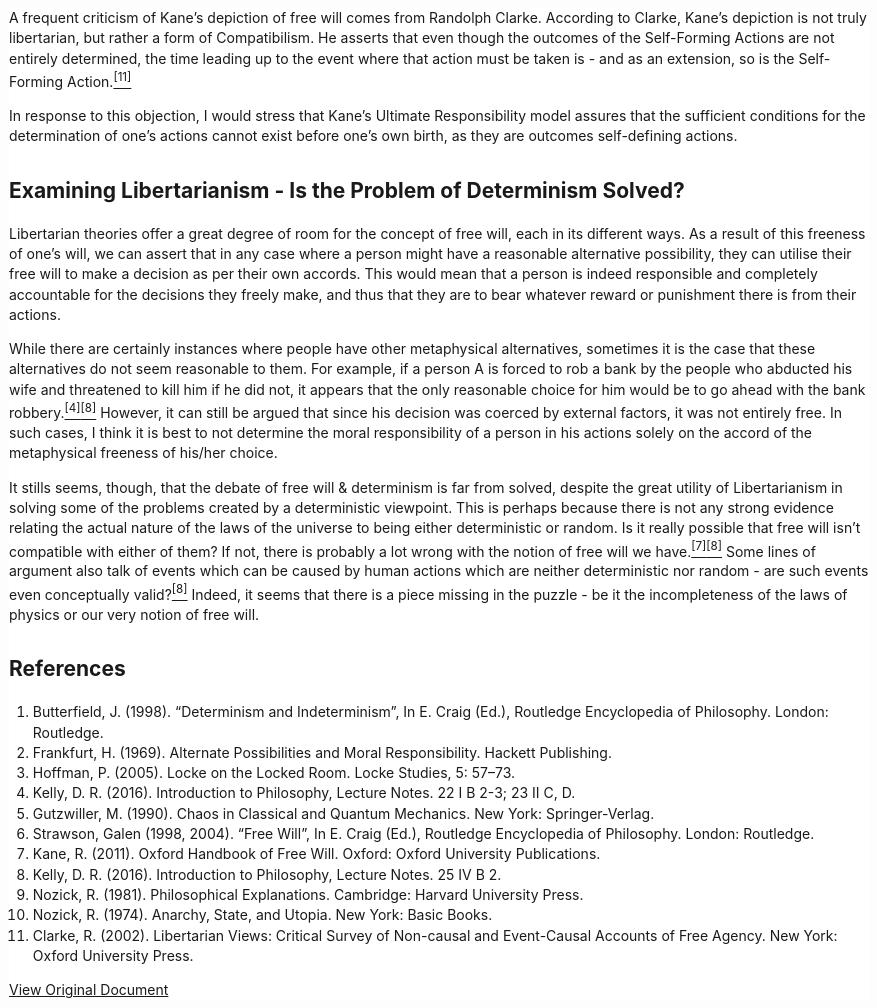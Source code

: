 A frequent criticism of Kane’s depiction of free will comes from Randolph Clarke. According to Clarke, Kane’s depiction is not truly libertarian, but rather a form of Compatibilism. He asserts that even though the outcomes of the Self-Forming Actions are not entirely determined, the time leading up to the event where that action must be taken is - and as an extension, so is the Self-Forming Action.<a href="#11"><sup>[11]</sup></a>

In response to this objection, I would stress that Kane’s Ultimate Responsibility model assures that the sufficient conditions for the determination of one’s actions cannot exist before one’s own birth, as they are outcomes self-defining actions.

## Examining Libertarianism - Is the Problem of Determinism Solved?

Libertarian theories offer a great degree of room for the concept of free will, each in its different ways. As a result of this freeness of one’s will, we can assert that in any case where a person might have a reasonable alternative possibility, they can utilise their free will to make a decision as per their own accords. This would mean that a person is indeed responsible and completely accountable for the decisions they freely make, and thus that they are to bear whatever reward or punishment there is from their actions.

While there are certainly instances where people have other metaphysical alternatives, sometimes it is the case that these alternatives do not seem reasonable to them. For example, if a person A is forced to rob a bank by the people who abducted his wife and threatened to kill him if he did not, it appears that the only reasonable choice for him would be to go ahead with the bank robbery.<a href="#4"><sup>[4]</sup></a><a href="#8"><sup>[8]</sup></a> However, it can still be argued that since his decision was coerced by external factors, it was not entirely free. In such cases, I think it is best to not determine the moral responsibility of a person in his actions solely on the accord of the metaphysical freeness of his/her choice.

It stills seems, though, that the debate of free will & determinism is far from solved, despite the great utility of Libertarianism in solving some of the problems created by a deterministic viewpoint. This is perhaps because there is not any strong evidence relating the actual nature of the laws of the universe to being either deterministic or random. Is it really possible that free will isn’t compatible with either of them? If not, there is probably a lot wrong with the notion of free will we have.<a href="#7"><sup>[7]</sup></a><a href="#8"><sup>[8]</sup></a> Some lines of argument also talk of events which can be caused by human actions which are neither deterministic nor random - are such events even conceptually valid?<a href="#8"><sup>[8]</sup></a> Indeed, it seems that there is a piece missing in the puzzle - be it the incompleteness of the laws of physics or our very notion of free will.


## References
1. <span id="1">Butterfield, J. (1998). “Determinism and Indeterminism”, In E. Craig (Ed.), Routledge Encyclopedia of Philosophy. London: Routledge.</span>
2. <span id="2">Frankfurt, H. (1969). Alternate Possibilities and Moral Responsibility. Hackett Publishing.</span>
3. <span id="3">Hoffman, P. (2005). Locke on the Locked Room. Locke Studies, 5: 57–73.</span>
4. <span id="4">Kelly, D. R. (2016). Introduction to Philosophy, Lecture Notes. 22 I B 2-3; 23 II C, D.</span>
5. <span id="5">Gutzwiller, M. (1990). Chaos in Classical and Quantum Mechanics. New York: Springer-Verlag.</span>
6. <span id="6">Strawson, Galen (1998, 2004). “Free Will”, In E. Craig (Ed.), Routledge Encyclopedia of Philosophy. London: Routledge.</span>
7. <span id="7">Kane, R. (2011). Oxford Handbook of Free Will. Oxford: Oxford University Publications.</span>
8. <span id="8">Kelly, D. R. (2016). Introduction to Philosophy, Lecture Notes. 25 IV B 2.</span>
9. <span id="9">Nozick, R. (1981). Philosophical Explanations. Cambridge: Harvard University Press.</span>
10. <span id="10">Nozick, R. (1974). Anarchy, State, and Utopia. New York: Basic Books.</span>
11. <span id="11">Clarke, R. (2002). Libertarian Views: Critical Survey of Non-causal and Event-Causal Accounts of Free Agency. New York: Oxford University Press.</span>

<a href="/blog/assets/files/freewill.pdf">View Original Document</a>
